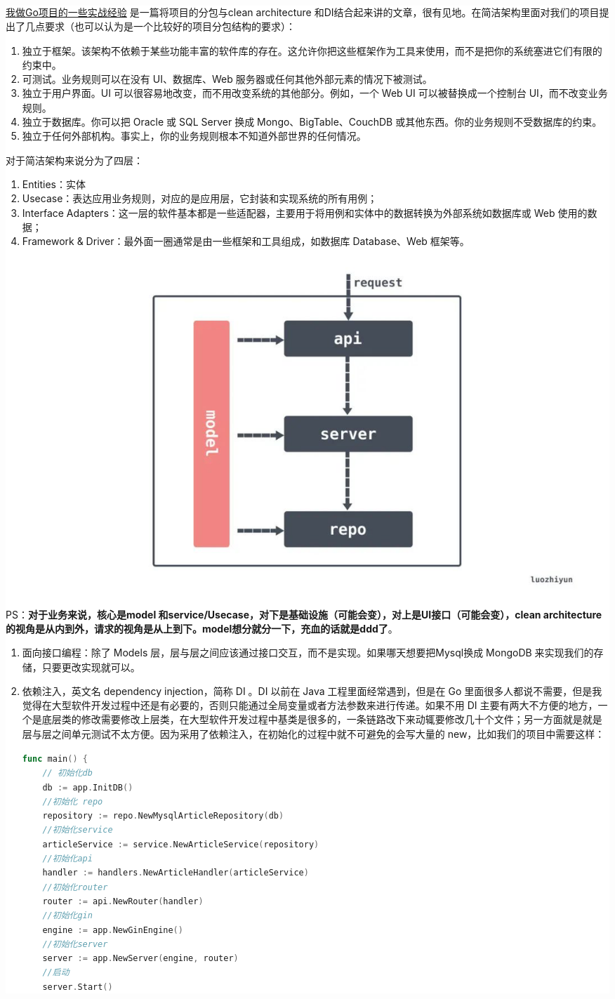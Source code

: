 [我做Go项目的一些实战经验](https://mp.weixin.qq.com/s/40JjatxMjXUgWHJPMK3HAg) 是一篇将项目的分包与clean architecture 和DI结合起来讲的文章，很有见地。在简洁架构里面对我们的项目提出了几点要求（也可以认为是一个比较好的项目分包结构的要求）：
1. 独立于框架。该架构不依赖于某些功能丰富的软件库的存在。这允许你把这些框架作为工具来使用，而不是把你的系统塞进它们有限的约束中。
2. 可测试。业务规则可以在没有 UI、数据库、Web 服务器或任何其他外部元素的情况下被测试。
3. 独立于用户界面。UI 可以很容易地改变，而不用改变系统的其他部分。例如，一个 Web UI 可以被替换成一个控制台 UI，而不改变业务规则。
4. 独立于数据库。你可以把 Oracle 或 SQL Server 换成 Mongo、BigTable、CouchDB 或其他东西。你的业务规则不受数据库的约束。
5. 独立于任何外部机构。事实上，你的业务规则根本不知道外部世界的任何情况。

对于简洁架构来说分为了四层：
1. Entities：实体
2. Usecase：表达应用业务规则，对应的是应用层，它封装和实现系统的所有用例；
3. Interface Adapters：这一层的软件基本都是一些适配器，主要用于将用例和实体中的数据转换为外部系统如数据库或 Web 使用的数据；
4. Framework & Driver：最外面一圈通常是由一些框架和工具组成，如数据库 Database、Web 框架等。

![](/public/upload/architecture/go_package.png)

PS：**对于业务来说，核心是model 和service/Usecase，对下是基础设施（可能会变），对上是UI接口（可能会变），clean architecture的视角是从内到外，请求的视角是从上到下。model想分就分一下，充血的话就是ddd了**。
1. 面向接口编程：除了 Models 层，层与层之间应该通过接口交互，而不是实现。如果哪天想要把Mysql换成 MongoDB 来实现我们的存储，只要更改实现就可以。
2. 依赖注入，英文名 dependency injection，简称 DI 。DI 以前在 Java 工程里面经常遇到，但是在 Go 里面很多人都说不需要，但是我觉得在大型软件开发过程中还是有必要的，否则只能通过全局变量或者方法参数来进行传递。如果不用 DI 主要有两大不方便的地方，一个是底层类的修改需要修改上层类，在大型软件开发过程中基类是很多的，一条链路改下来动辄要修改几十个文件；另一方面就是就是层与层之间单元测试不太方便。因为采用了依赖注入，在初始化的过程中就不可避免的会写大量的 new，比如我们的项目中需要这样：

    ```go
    func main() {
        // 初始化db
        db := app.InitDB()
        //初始化 repo
        repository := repo.NewMysqlArticleRepository(db)
        //初始化service
        articleService := service.NewArticleService(repository)
        //初始化api
        handler := handlers.NewArticleHandler(articleService)
        //初始化router
        router := api.NewRouter(handler)
        //初始化gin
        engine := app.NewGinEngine()
        //初始化server
        server := app.NewServer(engine, router)
        //启动
        server.Start()